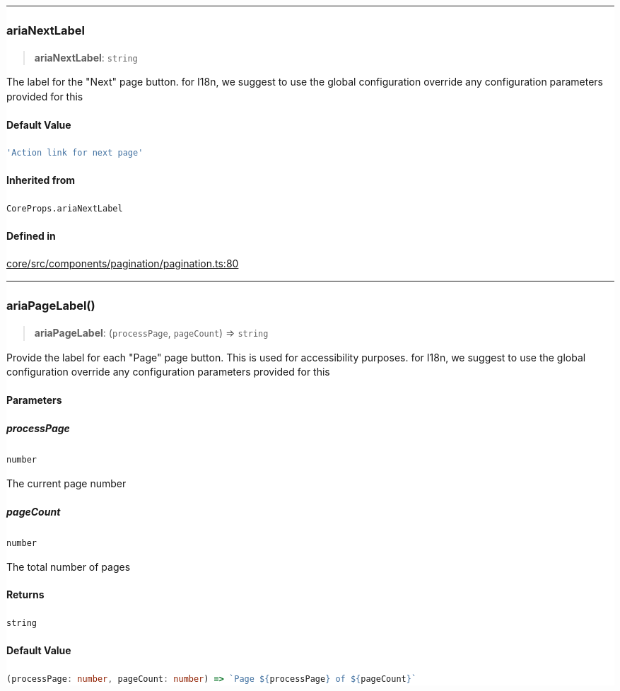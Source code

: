 ***

### ariaNextLabel

> **ariaNextLabel**: `string`

The label for the "Next" page button.
for I18n, we suggest to use the global configuration
override any configuration parameters provided for this

#### Default Value

```ts
'Action link for next page'
```

#### Inherited from

`CoreProps.ariaNextLabel`

#### Defined in

[core/src/components/pagination/pagination.ts:80](https://github.com/AmadeusITGroup/AgnosUI/blob/8a8a9a4dc1d3ff264f45110dad1a1504679fe336/core/src/components/pagination/pagination.ts#L80)

***

### ariaPageLabel()

> **ariaPageLabel**: (`processPage`, `pageCount`) => `string`

Provide the label for each "Page" page button.
This is used for accessibility purposes.
for I18n, we suggest to use the global configuration
override any configuration parameters provided for this

#### Parameters

##### processPage

`number`

The current page number

##### pageCount

`number`

The total number of pages

#### Returns

`string`

#### Default Value

```ts
(processPage: number, pageCount: number) => `Page ${processPage} of ${pageCount}`
```
